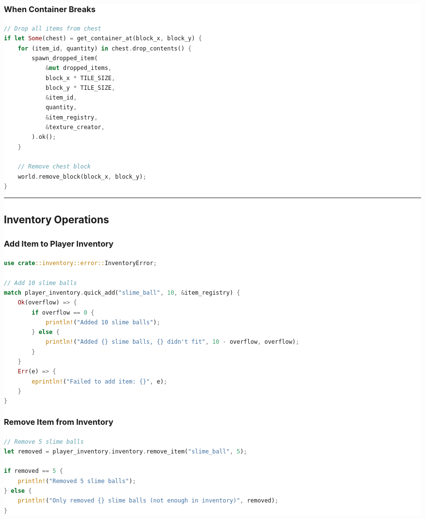 ### When Container Breaks

```rust
// Drop all items from chest
if let Some(chest) = get_container_at(block_x, block_y) {
    for (item_id, quantity) in chest.drop_contents() {
        spawn_dropped_item(
            &mut dropped_items,
            block_x * TILE_SIZE,
            block_y * TILE_SIZE,
            &item_id,
            quantity,
            &item_registry,
            &texture_creator,
        ).ok();
    }

    // Remove chest block
    world.remove_block(block_x, block_y);
}
```

---

## Inventory Operations

### Add Item to Player Inventory

```rust
use crate::inventory::error::InventoryError;

// Add 10 slime balls
match player_inventory.quick_add("slime_ball", 10, &item_registry) {
    Ok(overflow) => {
        if overflow == 0 {
            println!("Added 10 slime balls");
        } else {
            println!("Added {} slime balls, {} didn't fit", 10 - overflow, overflow);
        }
    }
    Err(e) => {
        eprintln!("Failed to add item: {}", e);
    }
}
```

### Remove Item from Inventory

```rust
// Remove 5 slime balls
let removed = player_inventory.inventory.remove_item("slime_ball", 5);

if removed == 5 {
    println!("Removed 5 slime balls");
} else {
    println!("Only removed {} slime balls (not enough in inventory)", removed);
}
```
